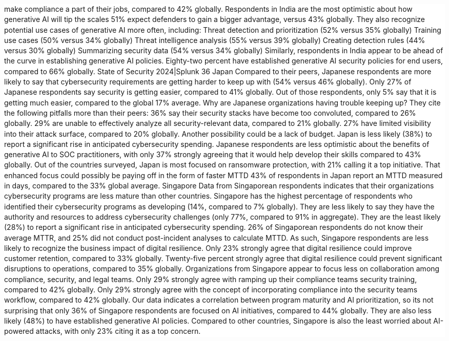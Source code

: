 make compliance a part of their jobs, compared to 42% globally.
Respondents in India are the most optimistic about how generative AI will tip the 
scales 51% expect defenders to gain a bigger advantage, versus 43% globally. 
They also recognize potential use cases of generative AI more often, including:
 Threat detection and prioritization (52% versus 35% globally)
 Training use cases (50% versus 34% globally)
 Threat intelligence analysis (55% versus 39% globally)
 Creating detection rules (44% versus 30% globally)
 Summarizing security data (54% versus 34% globally) 
Similarly, respondents in India appear to be ahead of the curve in establishing 
generative AI policies. Eighty\-two percent have established generative AI 
security policies for end users, compared to 66% globally. 
State of Security 2024\|Splunk
36
Japan
Compared to their peers, Japanese respondents are more likely to say that 
cybersecurity requirements are getting harder to keep up with (54% versus 
46% globally). Only 27% of Japanese respondents say security is getting easier, 
compared to 41% globally. Out of those respondents, only 5% say that it is 
getting much easier, compared to the global 17% average.
Why are Japanese organizations having trouble keeping up? They cite the 
following pitfalls more than their peers:
 36% say their security stacks have become too convoluted,
compared to 26% globally.
 29% are unable to effectively analyze all security\-relevant data,
compared to 21% globally.
 27% have limited visibility into their attack surface, compared
to 20% globally.
Another possibility could be a lack of budget. Japan is less likely (38%) to report 
a significant rise in anticipated cybersecurity spending. 
Japanese respondents are less optimistic about the benefits of generative AI to 
SOC practitioners, with only 37% strongly agreeing that it would help develop 
their skills compared to 43% globally.
Out of the countries surveyed, Japan is most focused on ransomware 
protection, with 21% calling it a top initiative. That enhanced focus could 
possibly be paying off in the form of faster MTTD 43% of respondents in 
Japan report an MTTD measured in days, compared to the 33% global average.
Singapore
Data from Singaporean respondents indicates that their organizations 
cybersecurity programs are less mature than other countries. 
 Singapore has the highest percentage of respondents who identified their 
cybersecurity programs as developing (14%, compared to 7% globally). 
 They are less likely to say they have the authority and resources to address 
cybersecurity challenges (only 77%, compared to 91% in aggregate).
 They are the least likely (28%) to report a significant rise in anticipated 
cybersecurity spending.
 26% of Singaporean respondents do not know their average MTTR, and 
25% did not conduct post\-incident analyses to calculate MTTD.
As such, Singapore respondents are less likely to recognize the business impact 
of digital resilience. Only 23% strongly agree that digital resilience could improve 
customer retention, compared to 33% globally. Twenty\-five percent strongly 
agree that digital resilience could prevent significant disruptions to operations, 
compared to 35% globally. 
Organizations from Singapore appear to focus less on collaboration among 
compliance, security, and legal teams. Only 29% strongly agree with ramping up 
their compliance teams security training, compared to 42% globally. Only 29% 
strongly agree with the concept of incorporating compliance into the security 
teams workflow, compared to 42% globally. 
Our data indicates a correlation between program maturity and AI prioritization, 
so its not surprising that only 36% of Singapore respondents are focused on 
AI initiatives, compared to 44% globally. They are also less likely (48%) to have 
established generative AI policies. Compared to other countries, Singapore is 
also the least worried about AI\-powered attacks, with only 23% citing it as a 
top concern.
